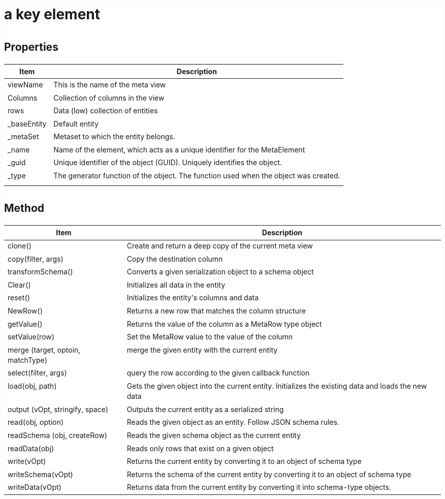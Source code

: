 # a key element

## Properties

| Item | Description |
| ----------- | ------------------------------------ |
| viewName | This is the name of the meta view
| Columns | Collection of columns in the view
| rows | Data (low) collection of entities
| _baseEntity | Default entity
| _metaSet | Metaset to which the entity belongs. |
| _name | Name of the element, which acts as a unique identifier for the MetaElement
| _guid | Unique identifier of the object (GUID). Uniquely identifies the object. |
| _type | The generator function of the object. The function used when the object was created. |
|             |                                      |



## Method

| Item | Description |
| -------------------------------- | ---------------------------------------------------- |
| clone() | Create and return a deep copy of the current meta view |
| copy(filter, args) | Copy the destination column
| transformSchema() | Converts a given serialization object to a schema object
| Clear() | Initializes all data in the entity
| reset() | Initializes the entity's columns and data
| NewRow() | Returns a new row that matches the column structure
| getValue() | Returns the value of the column as a MetaRow type object |
| setValue(row) | Set the MetaRow value to the value of the column
| merge (target, optoin, matchType) | merge the given entity with the current entity |
| select(filter, args) | query the row according to the given callback function |
| load(obj, path) | Gets the given object into the current entity. Initializes the existing data and loads the new data
| output (vOpt, stringify, space) | Outputs the current entity as a serialized string
| read(obj, option) | Reads the given object as an entity. Follow JSON schema rules. |
| readSchema (obj, createRow) | Reads the given schema object as the current entity
| readData(obj) | Reads only rows that exist on a given object |
| write(vOpt) | Returns the current entity by converting it to an object of schema type |
| writeSchema(vOpt) | Returns the schema of the current entity by converting it to an object of schema type |
| writeData(vOpt) | Returns data from the current entity by converting it into schema-type objects.
